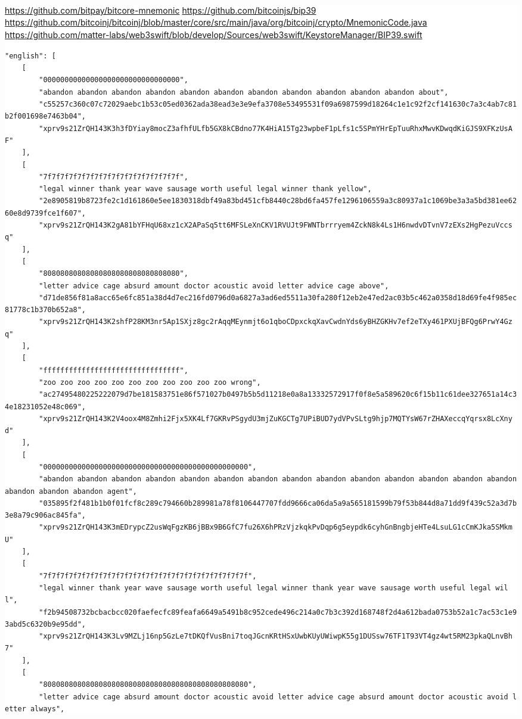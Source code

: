 https://github.com/bitpay/bitcore-mnemonic
https://github.com/bitcoinjs/bip39
https://github.com/bitcoinj/bitcoinj/blob/master/core/src/main/java/org/bitcoinj/crypto/MnemonicCode.java
https://github.com/matter-labs/web3swift/blob/develop/Sources/web3swift/KeystoreManager/BIP39.swift






    "english": [
        [
            "00000000000000000000000000000000",
            "abandon abandon abandon abandon abandon abandon abandon abandon abandon abandon abandon about",
            "c55257c360c07c72029aebc1b53c05ed0362ada38ead3e3e9efa3708e53495531f09a6987599d18264c1e1c92f2cf141630c7a3c4ab7c81b2f001698e7463b04",
            "xprv9s21ZrQH143K3h3fDYiay8mocZ3afhfULfb5GX8kCBdno77K4HiA15Tg23wpbeF1pLfs1c5SPmYHrEpTuuRhxMwvKDwqdKiGJS9XFKzUsAF"
        ],
        [
            "7f7f7f7f7f7f7f7f7f7f7f7f7f7f7f7f",
            "legal winner thank year wave sausage worth useful legal winner thank yellow",
            "2e8905819b8723fe2c1d161860e5ee1830318dbf49a83bd451cfb8440c28bd6fa457fe1296106559a3c80937a1c1069be3a3a5bd381ee6260e8d9739fce1f607",
            "xprv9s21ZrQH143K2gA81bYFHqU68xz1cX2APaSq5tt6MFSLeXnCKV1RVUJt9FWNTbrrryem4ZckN8k4Ls1H6nwdvDTvnV7zEXs2HgPezuVccsq"
        ],
        [
            "80808080808080808080808080808080",
            "letter advice cage absurd amount doctor acoustic avoid letter advice cage above",
            "d71de856f81a8acc65e6fc851a38d4d7ec216fd0796d0a6827a3ad6ed5511a30fa280f12eb2e47ed2ac03b5c462a0358d18d69fe4f985ec81778c1b370b652a8",
            "xprv9s21ZrQH143K2shfP28KM3nr5Ap1SXjz8gc2rAqqMEynmjt6o1qboCDpxckqXavCwdnYds6yBHZGKHv7ef2eTXy461PXUjBFQg6PrwY4Gzq"
        ],
        [
            "ffffffffffffffffffffffffffffffff",
            "zoo zoo zoo zoo zoo zoo zoo zoo zoo zoo zoo wrong",
            "ac27495480225222079d7be181583751e86f571027b0497b5b5d11218e0a8a13332572917f0f8e5a589620c6f15b11c61dee327651a14c34e18231052e48c069",
            "xprv9s21ZrQH143K2V4oox4M8Zmhi2Fjx5XK4Lf7GKRvPSgydU3mjZuKGCTg7UPiBUD7ydVPvSLtg9hjp7MQTYsW67rZHAXeccqYqrsx8LcXnyd"
        ],
        [
            "000000000000000000000000000000000000000000000000",
            "abandon abandon abandon abandon abandon abandon abandon abandon abandon abandon abandon abandon abandon abandon abandon abandon abandon agent",
            "035895f2f481b1b0f01fcf8c289c794660b289981a78f8106447707fdd9666ca06da5a9a565181599b79f53b844d8a71dd9f439c52a3d7b3e8a79c906ac845fa",
            "xprv9s21ZrQH143K3mEDrypcZ2usWqFgzKB6jBBx9B6GfC7fu26X6hPRzVjzkqkPvDqp6g5eypdk6cyhGnBngbjeHTe4LsuLG1cCmKJka5SMkmU"
        ],
        [
            "7f7f7f7f7f7f7f7f7f7f7f7f7f7f7f7f7f7f7f7f7f7f7f7f",
            "legal winner thank year wave sausage worth useful legal winner thank year wave sausage worth useful legal will",
            "f2b94508732bcbacbcc020faefecfc89feafa6649a5491b8c952cede496c214a0c7b3c392d168748f2d4a612bada0753b52a1c7ac53c1e93abd5c6320b9e95dd",
            "xprv9s21ZrQH143K3Lv9MZLj16np5GzLe7tDKQfVusBni7toqJGcnKRtHSxUwbKUyUWiwpK55g1DUSsw76TF1T93VT4gz4wt5RM23pkaQLnvBh7"
        ],
        [
            "808080808080808080808080808080808080808080808080",
            "letter advice cage absurd amount doctor acoustic avoid letter advice cage absurd amount doctor acoustic avoid letter always",
